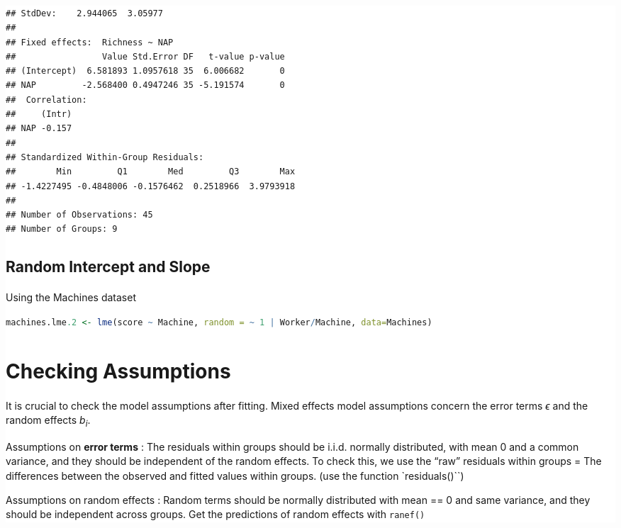     ## StdDev:    2.944065  3.05977
    ## 
    ## Fixed effects:  Richness ~ NAP 
    ##                 Value Std.Error DF   t-value p-value
    ## (Intercept)  6.581893 1.0957618 35  6.006682       0
    ## NAP         -2.568400 0.4947246 35 -5.191574       0
    ##  Correlation: 
    ##     (Intr)
    ## NAP -0.157
    ## 
    ## Standardized Within-Group Residuals:
    ##        Min         Q1        Med         Q3        Max 
    ## -1.4227495 -0.4848006 -0.1576462  0.2518966  3.9793918 
    ## 
    ## Number of Observations: 45
    ## Number of Groups: 9

## Random Intercept and Slope

Using the Machines dataset

``` r
machines.lme.2 <- lme(score ~ Machine, random = ~ 1 | Worker/Machine, data=Machines)
```

# Checking Assumptions

It is crucial to check the model assumptions after fitting. Mixed
effects model assumptions concern the error terms $\epsilon$ and the
random effects $b_i$.

Assumptions on **error terms** : The residuals within groups should be
i.i.d. normally distributed, with mean 0 and a common variance, and they
should be independent of the random effects. To check this, we use the
“raw” residuals within groups = The differences between the observed and
fitted values within groups. (use the function \`residuals()\`\`)

Assumptions on random effects : Random terms should be normally
distributed with mean == 0 and same variance, and they should be
independent across groups. Get the predictions of random effects with
`ranef()`
